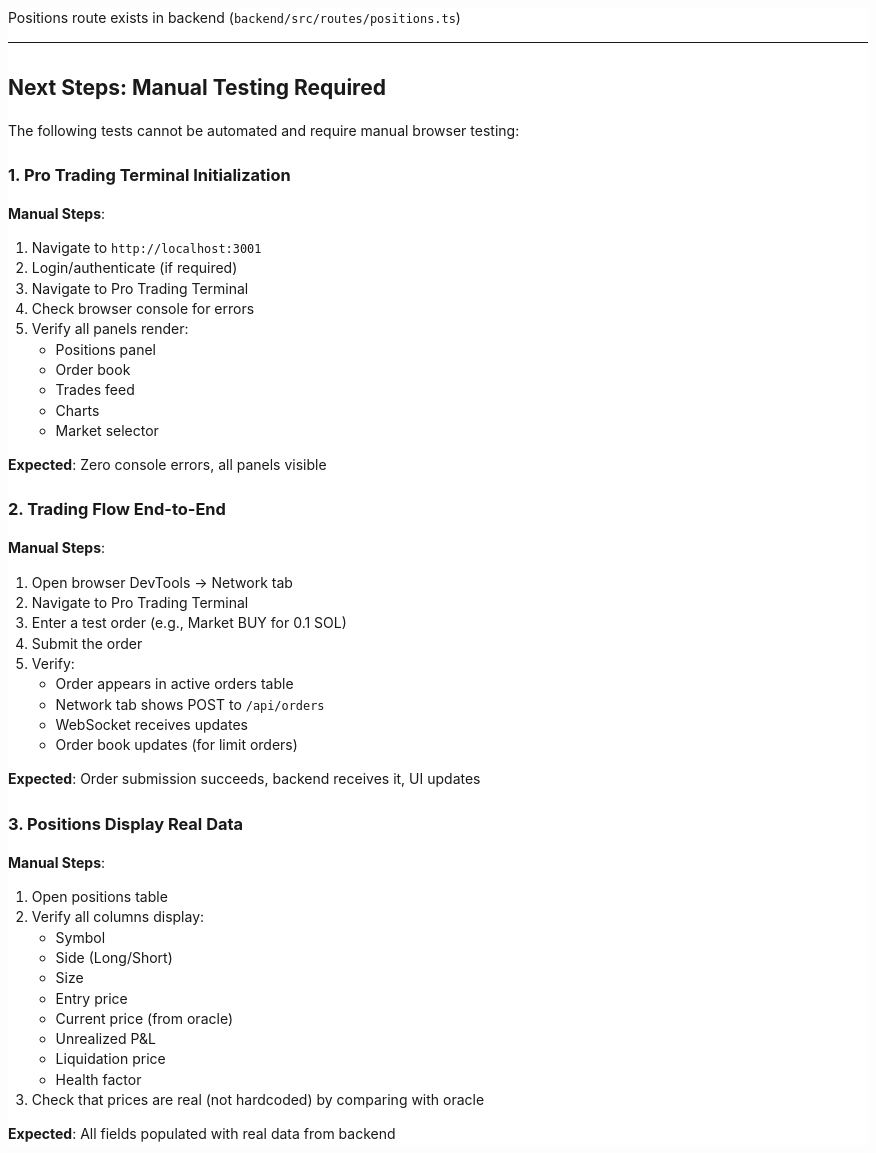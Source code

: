 Positions route exists in backend (`backend/src/routes/positions.ts`)

---

## Next Steps: Manual Testing Required

The following tests cannot be automated and require manual browser testing:

### 1. Pro Trading Terminal Initialization
**Manual Steps**:
1. Navigate to `http://localhost:3001`
2. Login/authenticate (if required)
3. Navigate to Pro Trading Terminal
4. Check browser console for errors
5. Verify all panels render:
   - Positions panel
   - Order book
   - Trades feed
   - Charts
   - Market selector

**Expected**: Zero console errors, all panels visible

### 2. Trading Flow End-to-End
**Manual Steps**:
1. Open browser DevTools → Network tab
2. Navigate to Pro Trading Terminal
3. Enter a test order (e.g., Market BUY for 0.1 SOL)
4. Submit the order
5. Verify:
   - Order appears in active orders table
   - Network tab shows POST to `/api/orders`
   - WebSocket receives updates
   - Order book updates (for limit orders)

**Expected**: Order submission succeeds, backend receives it, UI updates

### 3. Positions Display Real Data
**Manual Steps**:
1. Open positions table
2. Verify all columns display:
   - Symbol
   - Side (Long/Short)
   - Size
   - Entry price
   - Current price (from oracle)
   - Unrealized P&L
   - Liquidation price
   - Health factor
3. Check that prices are real (not hardcoded) by comparing with oracle

**Expected**: All fields populated with real data from backend
